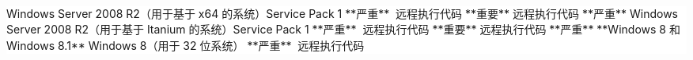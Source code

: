</td>
</tr>
<tr>
<td style="border:1px solid black;">
Windows Server 2008 R2（用于基于 x64 的系统）Service Pack 1

</td>
<td style="border:1px solid black;">
**严重**   
远程执行代码

</td>
<td style="border:1px solid black;">
**重要**  
远程执行代码

</td>
<td style="border:1px solid black;">
**严重**

</td>
</tr>
<tr>
<td style="border:1px solid black;">
Windows Server 2008 R2（用于基于 Itanium 的系统）Service Pack 1

</td>
<td style="border:1px solid black;">
**严重**   
远程执行代码

</td>
<td style="border:1px solid black;">
**重要**  
远程执行代码

</td>
<td style="border:1px solid black;">
**严重**

</td>
</tr>
<tr>
<td style="border:1px solid black;" colspan="4">
**Windows 8 和 Windows 8.1**

</td>
</tr>
<tr>
<td style="border:1px solid black;">
Windows 8（用于 32 位系统）

</td>
<td style="border:1px solid black;">
**严重**   
远程执行代码
